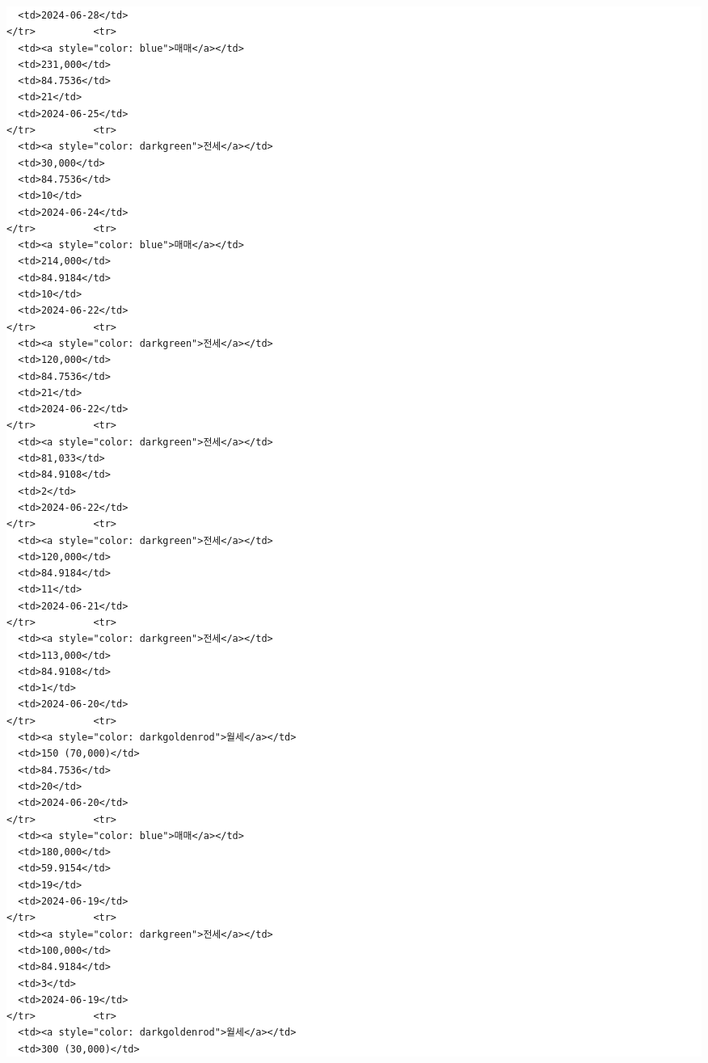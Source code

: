       <td>2024-06-28</td>
    </tr>          <tr>
      <td><a style="color: blue">매매</a></td>
      <td>231,000</td>
      <td>84.7536</td>
      <td>21</td>
      <td>2024-06-25</td>
    </tr>          <tr>
      <td><a style="color: darkgreen">전세</a></td>
      <td>30,000</td>
      <td>84.7536</td>
      <td>10</td>
      <td>2024-06-24</td>
    </tr>          <tr>
      <td><a style="color: blue">매매</a></td>
      <td>214,000</td>
      <td>84.9184</td>
      <td>10</td>
      <td>2024-06-22</td>
    </tr>          <tr>
      <td><a style="color: darkgreen">전세</a></td>
      <td>120,000</td>
      <td>84.7536</td>
      <td>21</td>
      <td>2024-06-22</td>
    </tr>          <tr>
      <td><a style="color: darkgreen">전세</a></td>
      <td>81,033</td>
      <td>84.9108</td>
      <td>2</td>
      <td>2024-06-22</td>
    </tr>          <tr>
      <td><a style="color: darkgreen">전세</a></td>
      <td>120,000</td>
      <td>84.9184</td>
      <td>11</td>
      <td>2024-06-21</td>
    </tr>          <tr>
      <td><a style="color: darkgreen">전세</a></td>
      <td>113,000</td>
      <td>84.9108</td>
      <td>1</td>
      <td>2024-06-20</td>
    </tr>          <tr>
      <td><a style="color: darkgoldenrod">월세</a></td>
      <td>150 (70,000)</td>
      <td>84.7536</td>
      <td>20</td>
      <td>2024-06-20</td>
    </tr>          <tr>
      <td><a style="color: blue">매매</a></td>
      <td>180,000</td>
      <td>59.9154</td>
      <td>19</td>
      <td>2024-06-19</td>
    </tr>          <tr>
      <td><a style="color: darkgreen">전세</a></td>
      <td>100,000</td>
      <td>84.9184</td>
      <td>3</td>
      <td>2024-06-19</td>
    </tr>          <tr>
      <td><a style="color: darkgoldenrod">월세</a></td>
      <td>300 (30,000)</td>
